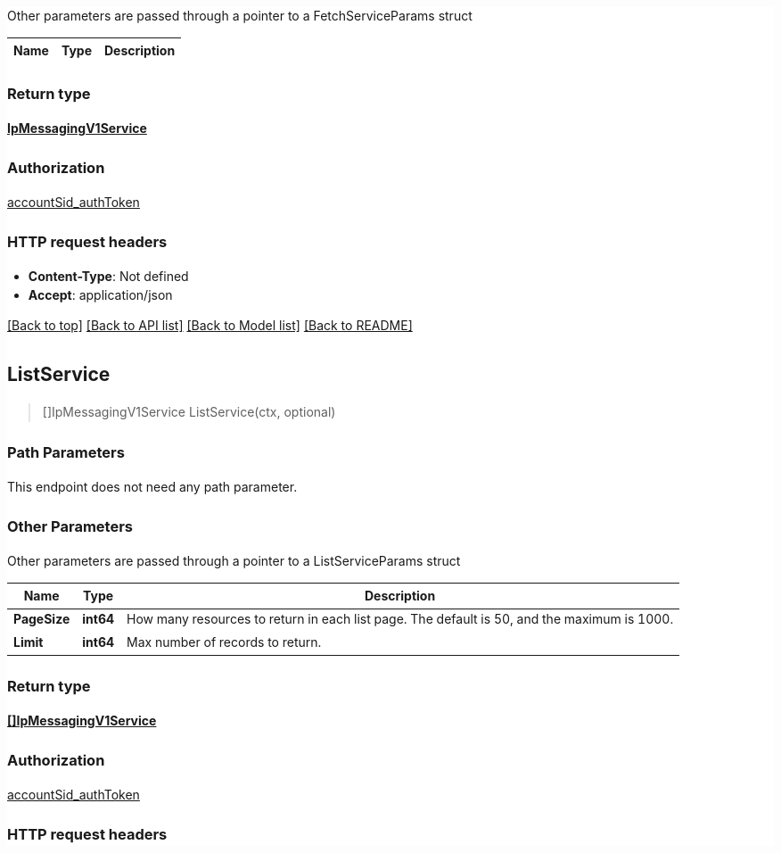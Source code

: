 Other parameters are passed through a pointer to a FetchServiceParams struct


Name | Type | Description
------------- | ------------- | -------------

### Return type

[**IpMessagingV1Service**](IpMessagingV1Service.md)

### Authorization

[accountSid_authToken](../README.md#accountSid_authToken)

### HTTP request headers

- **Content-Type**: Not defined
- **Accept**: application/json

[[Back to top]](#) [[Back to API list]](../README.md#documentation-for-api-endpoints)
[[Back to Model list]](../README.md#documentation-for-models)
[[Back to README]](../README.md)


## ListService

> []IpMessagingV1Service ListService(ctx, optional)





### Path Parameters

This endpoint does not need any path parameter.

### Other Parameters

Other parameters are passed through a pointer to a ListServiceParams struct


Name | Type | Description
------------- | ------------- | -------------
**PageSize** | **int64** | How many resources to return in each list page. The default is 50, and the maximum is 1000.
**Limit** | **int64** | Max number of records to return.

### Return type

[**[]IpMessagingV1Service**](IpMessagingV1Service.md)

### Authorization

[accountSid_authToken](../README.md#accountSid_authToken)

### HTTP request headers
